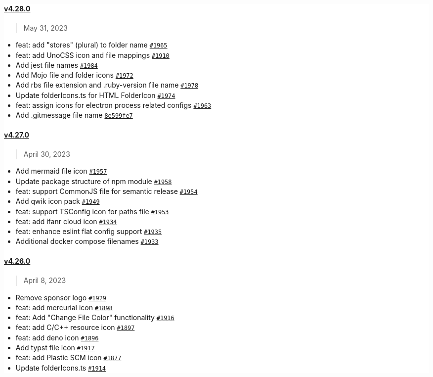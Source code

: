 #### [v4.28.0](https://github.com/material-extensions/vscode-material-icon-theme/compare/v4.27.0...v4.28.0) 

> May 31, 2023 

- feat: add "stores" (plural) to folder name [`#1965`](https://github.com/material-extensions/vscode-material-icon-theme/pull/1965)
- feat: add UnoCSS icon and file mappings [`#1910`](https://github.com/material-extensions/vscode-material-icon-theme/pull/1910)
- Add jest file names [`#1984`](https://github.com/material-extensions/vscode-material-icon-theme/pull/1984)
- Add Mojo file and folder icons [`#1972`](https://github.com/material-extensions/vscode-material-icon-theme/pull/1972)
- Add rbs file extension and .ruby-version file name [`#1978`](https://github.com/material-extensions/vscode-material-icon-theme/pull/1978)
- Update folderIcons.ts for HTML FolderIcon [`#1974`](https://github.com/material-extensions/vscode-material-icon-theme/pull/1974)
- feat: assign icons for electron process related configs [`#1963`](https://github.com/material-extensions/vscode-material-icon-theme/pull/1963)
- Add .gitmessage file name [`8e599fe7`](https://github.com/material-extensions/vscode-material-icon-theme/commit/8e599fe7)
 
#### [v4.27.0](https://github.com/material-extensions/vscode-material-icon-theme/compare/v4.26.0...v4.27.0) 

> April 30, 2023 

- Add mermaid file icon [`#1957`](https://github.com/material-extensions/vscode-material-icon-theme/pull/1957)
- Update package structure of npm module [`#1958`](https://github.com/material-extensions/vscode-material-icon-theme/pull/1958)
- feat: support CommonJS file for semantic release [`#1954`](https://github.com/material-extensions/vscode-material-icon-theme/pull/1954)
- Add qwik icon pack [`#1949`](https://github.com/material-extensions/vscode-material-icon-theme/pull/1949)
- feat: support TSConfig icon for paths file [`#1953`](https://github.com/material-extensions/vscode-material-icon-theme/pull/1953)
- feat: add ifanr cloud icon [`#1934`](https://github.com/material-extensions/vscode-material-icon-theme/pull/1934)
- feat: enhance eslint flat config support [`#1935`](https://github.com/material-extensions/vscode-material-icon-theme/pull/1935)
- Additional docker compose filenames [`#1933`](https://github.com/material-extensions/vscode-material-icon-theme/pull/1933)
 
#### [v4.26.0](https://github.com/material-extensions/vscode-material-icon-theme/compare/v4.25.0...v4.26.0) 

> April 8, 2023 

- Remove sponsor logo [`#1929`](https://github.com/material-extensions/vscode-material-icon-theme/pull/1929)
- feat: add mercurial icon [`#1898`](https://github.com/material-extensions/vscode-material-icon-theme/pull/1898)
- feat: Add "Change File Color" functionality [`#1916`](https://github.com/material-extensions/vscode-material-icon-theme/pull/1916)
- feat: add C/C++ resource icon [`#1897`](https://github.com/material-extensions/vscode-material-icon-theme/pull/1897)
- feat: add deno icon [`#1896`](https://github.com/material-extensions/vscode-material-icon-theme/pull/1896)
- Add typst file icon [`#1917`](https://github.com/material-extensions/vscode-material-icon-theme/pull/1917)
- feat: add Plastic SCM icon [`#1877`](https://github.com/material-extensions/vscode-material-icon-theme/pull/1877)
- Update folderIcons.ts [`#1914`](https://github.com/material-extensions/vscode-material-icon-theme/pull/1914)